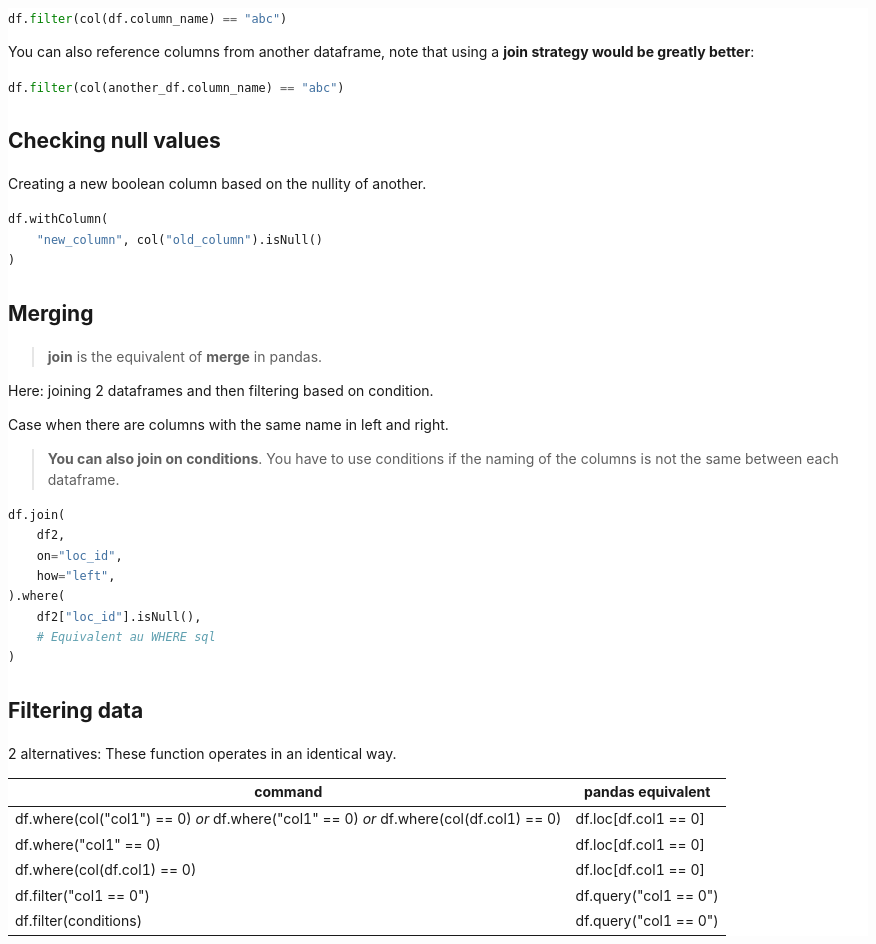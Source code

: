 ```python
df.filter(col(df.column_name) == "abc")
```

You can also reference columns from another dataframe, note that using a **join strategy would be greatly better**:

```python
df.filter(col(another_df.column_name) == "abc")
```

## Checking null values

Creating a new boolean column based on the nullity of another.

```python
df.withColumn(
    "new_column", col("old_column").isNull()
)
```

## Merging

> **join** is the equivalent of **merge** in pandas.

Here: joining 2 dataframes and then filtering based on condition.

Case when there are columns with the same name in left and right.

> **You can also join on conditions**. You have to use conditions if the naming of the columns is not the same between each dataframe.

```python
df.join(
    df2,
    on="loc_id",
    how="left",
).where(
    df2["loc_id"].isNull(),
    # Equivalent au WHERE sql
)
```

## Filtering data

2 alternatives: These function operates in an identical way.

|command  |pandas equivalent  |
|---------|---------|
|df.where(col("col1") == 0) *or* df.where("col1" == 0) *or* df.where(col(df.col1) == 0)  |df.loc[df.col1 == 0]         |
|df.where("col1" == 0)|df.loc[df.col1 == 0]         |
|df.where(col(df.col1) == 0)  |df.loc[df.col1 == 0]         |
|df.filter("col1 == 0")     |df.query("col1 == 0")         |
|df.filter(conditions)     |df.query("col1 == 0")         |
